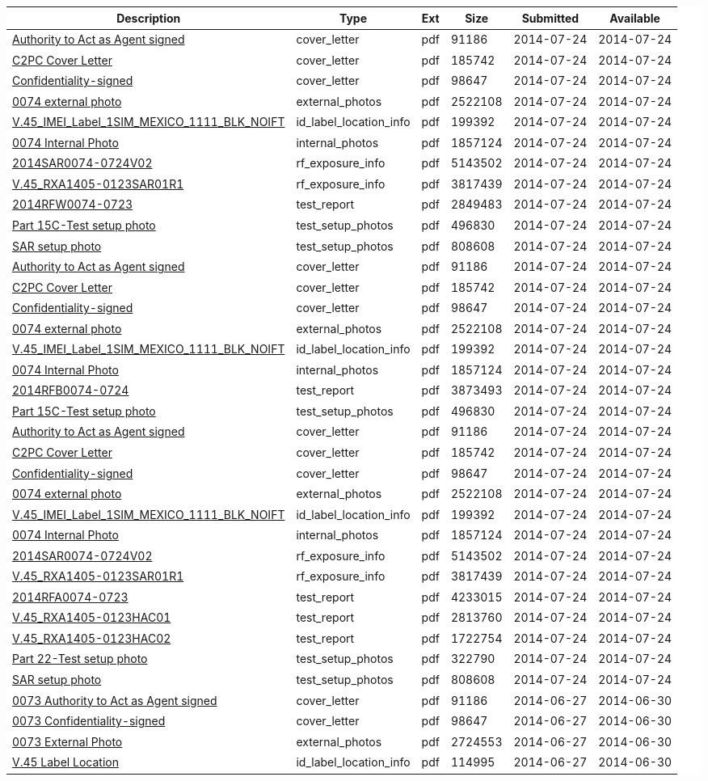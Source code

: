 | Description | Type | Ext | Size | Submitted | Available |
| ----------- | ---- | --- | ---- | --------- | --------- |
| [Authority to Act as Agent signed](2AA9WV2002/64c8e23f9385782628fb6e58e64245c8/2309467.pdf) | cover_letter | pdf | 91186 | 2014-07-24 | 2014-07-24 |
| [C2PC Cover Letter](2AA9WV2002/64c8e23f9385782628fb6e58e64245c8/2334414.pdf) | cover_letter | pdf | 185742 | 2014-07-24 | 2014-07-24 |
| [Confidentiality-signed](2AA9WV2002/64c8e23f9385782628fb6e58e64245c8/2309468.pdf) | cover_letter | pdf | 98647 | 2014-07-24 | 2014-07-24 |
| [0074 external photo](2AA9WV2002/64c8e23f9385782628fb6e58e64245c8/2333782.pdf) | external_photos | pdf | 2522108 | 2014-07-24 | 2014-07-24 |
| [V.45_IMEI_Label_1SIM_MEXICO_1111_BLK_NOIFT](2AA9WV2002/64c8e23f9385782628fb6e58e64245c8/2333794.pdf) | id_label_location_info | pdf | 199392 | 2014-07-24 | 2014-07-24 |
| [0074 Internal Photo](2AA9WV2002/64c8e23f9385782628fb6e58e64245c8/2333793.pdf) | internal_photos | pdf | 1857124 | 2014-07-24 | 2014-07-24 |
| [2014SAR0074-0724V02](2AA9WV2002/64c8e23f9385782628fb6e58e64245c8/2334421.pdf) | rf_exposure_info | pdf | 5143502 | 2014-07-24 | 2014-07-24 |
| [V.45_RXA1405-0123SAR01R1](2AA9WV2002/64c8e23f9385782628fb6e58e64245c8/2334422.pdf) | rf_exposure_info | pdf | 3817439 | 2014-07-24 | 2014-07-24 |
| [2014RFW0074-0723](2AA9WV2002/64c8e23f9385782628fb6e58e64245c8/2334423.pdf) | test_report | pdf | 2849483 | 2014-07-24 | 2014-07-24 |
| [Part 15C-Test setup photo](2AA9WV2002/64c8e23f9385782628fb6e58e64245c8/2309625.pdf) | test_setup_photos | pdf | 496830 | 2014-07-24 | 2014-07-24 |
| [SAR setup photo](2AA9WV2002/64c8e23f9385782628fb6e58e64245c8/2310840.pdf) | test_setup_photos | pdf | 808608 | 2014-07-24 | 2014-07-24 |
| [Authority to Act as Agent signed](2AA9WV2002/03ca37e17b430bcc784e857cf250b1d0/2309467.pdf) | cover_letter | pdf | 91186 | 2014-07-24 | 2014-07-24 |
| [C2PC Cover Letter](2AA9WV2002/03ca37e17b430bcc784e857cf250b1d0/2334414.pdf) | cover_letter | pdf | 185742 | 2014-07-24 | 2014-07-24 |
| [Confidentiality-signed](2AA9WV2002/03ca37e17b430bcc784e857cf250b1d0/2309468.pdf) | cover_letter | pdf | 98647 | 2014-07-24 | 2014-07-24 |
| [0074 external photo](2AA9WV2002/03ca37e17b430bcc784e857cf250b1d0/2333782.pdf) | external_photos | pdf | 2522108 | 2014-07-24 | 2014-07-24 |
| [V.45_IMEI_Label_1SIM_MEXICO_1111_BLK_NOIFT](2AA9WV2002/03ca37e17b430bcc784e857cf250b1d0/2333794.pdf) | id_label_location_info | pdf | 199392 | 2014-07-24 | 2014-07-24 |
| [0074 Internal Photo](2AA9WV2002/03ca37e17b430bcc784e857cf250b1d0/2333793.pdf) | internal_photos | pdf | 1857124 | 2014-07-24 | 2014-07-24 |
| [2014RFB0074-0724](2AA9WV2002/03ca37e17b430bcc784e857cf250b1d0/2334448.pdf) | test_report | pdf | 3873493 | 2014-07-24 | 2014-07-24 |
| [Part 15C-Test setup photo](2AA9WV2002/03ca37e17b430bcc784e857cf250b1d0/2309625.pdf) | test_setup_photos | pdf | 496830 | 2014-07-24 | 2014-07-24 |
| [Authority to Act as Agent signed](2AA9WV2002/305c836cdf590c8a6dd739cc146adcb0/2309467.pdf) | cover_letter | pdf | 91186 | 2014-07-24 | 2014-07-24 |
| [C2PC Cover Letter](2AA9WV2002/305c836cdf590c8a6dd739cc146adcb0/2334414.pdf) | cover_letter | pdf | 185742 | 2014-07-24 | 2014-07-24 |
| [Confidentiality-signed](2AA9WV2002/305c836cdf590c8a6dd739cc146adcb0/2309468.pdf) | cover_letter | pdf | 98647 | 2014-07-24 | 2014-07-24 |
| [0074 external photo](2AA9WV2002/305c836cdf590c8a6dd739cc146adcb0/2333782.pdf) | external_photos | pdf | 2522108 | 2014-07-24 | 2014-07-24 |
| [V.45_IMEI_Label_1SIM_MEXICO_1111_BLK_NOIFT](2AA9WV2002/305c836cdf590c8a6dd739cc146adcb0/2333794.pdf) | id_label_location_info | pdf | 199392 | 2014-07-24 | 2014-07-24 |
| [0074 Internal Photo](2AA9WV2002/305c836cdf590c8a6dd739cc146adcb0/2333793.pdf) | internal_photos | pdf | 1857124 | 2014-07-24 | 2014-07-24 |
| [2014SAR0074-0724V02](2AA9WV2002/305c836cdf590c8a6dd739cc146adcb0/2334421.pdf) | rf_exposure_info | pdf | 5143502 | 2014-07-24 | 2014-07-24 |
| [V.45_RXA1405-0123SAR01R1](2AA9WV2002/305c836cdf590c8a6dd739cc146adcb0/2334422.pdf) | rf_exposure_info | pdf | 3817439 | 2014-07-24 | 2014-07-24 |
| [2014RFA0074-0723](2AA9WV2002/305c836cdf590c8a6dd739cc146adcb0/2334445.pdf) | test_report | pdf | 4233015 | 2014-07-24 | 2014-07-24 |
| [V.45_RXA1405-0123HAC01](2AA9WV2002/305c836cdf590c8a6dd739cc146adcb0/2334446.pdf) | test_report | pdf | 2813760 | 2014-07-24 | 2014-07-24 |
| [V.45_RXA1405-0123HAC02](2AA9WV2002/305c836cdf590c8a6dd739cc146adcb0/2334447.pdf) | test_report | pdf | 1722754 | 2014-07-24 | 2014-07-24 |
| [Part 22-Test setup photo](2AA9WV2002/305c836cdf590c8a6dd739cc146adcb0/2309475.pdf) | test_setup_photos | pdf | 322790 | 2014-07-24 | 2014-07-24 |
| [SAR setup photo](2AA9WV2002/305c836cdf590c8a6dd739cc146adcb0/2310840.pdf) | test_setup_photos | pdf | 808608 | 2014-07-24 | 2014-07-24 |
| [0073 Authority to Act as Agent signed](2AA9WV2002/0e1dc87b359fa9e223b763d9a8cf1e24/2309467.pdf) | cover_letter | pdf | 91186 | 2014-06-27 | 2014-06-30 |
| [0073 Confidentiality-signed](2AA9WV2002/0e1dc87b359fa9e223b763d9a8cf1e24/2309468.pdf) | cover_letter | pdf | 98647 | 2014-06-27 | 2014-06-30 |
| [0073 External Photo](2AA9WV2002/0e1dc87b359fa9e223b763d9a8cf1e24/2309469.pdf) | external_photos | pdf | 2724553 | 2014-06-27 | 2014-06-30 |
| [V.45 Label Location](2AA9WV2002/0e1dc87b359fa9e223b763d9a8cf1e24/2309471.pdf) | id_label_location_info | pdf | 114995 | 2014-06-27 | 2014-06-30 |